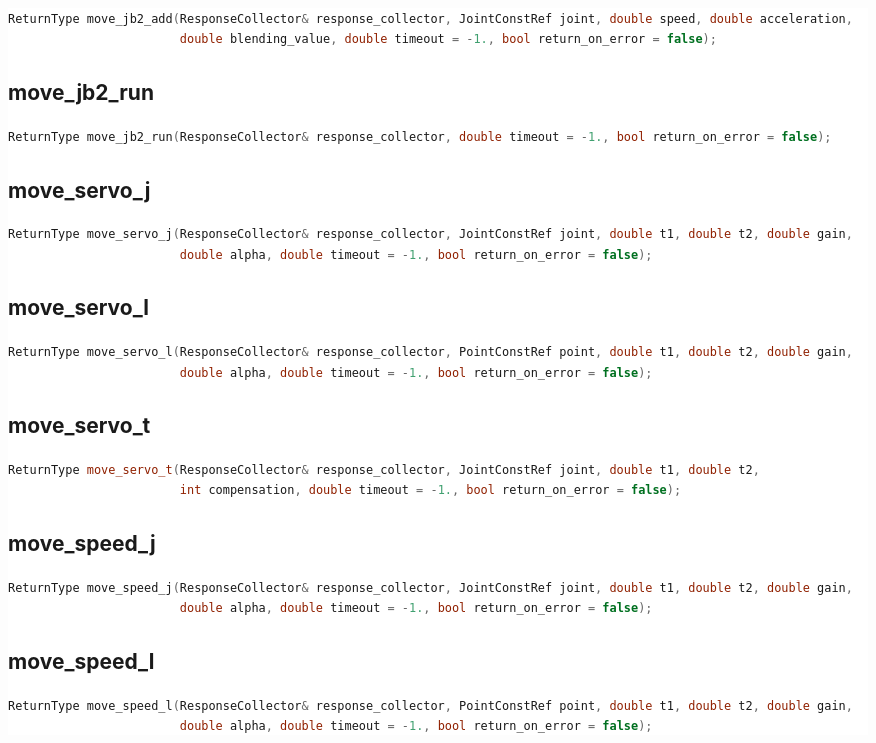```c++
ReturnType move_jb2_add(ResponseCollector& response_collector, JointConstRef joint, double speed, double acceleration,
                        double blending_value, double timeout = -1., bool return_on_error = false);
```

## move_jb2_run

```c++
ReturnType move_jb2_run(ResponseCollector& response_collector, double timeout = -1., bool return_on_error = false);
```

## move_servo_j

```c++
ReturnType move_servo_j(ResponseCollector& response_collector, JointConstRef joint, double t1, double t2, double gain,
                        double alpha, double timeout = -1., bool return_on_error = false);
```

## move_servo_l

```c++
ReturnType move_servo_l(ResponseCollector& response_collector, PointConstRef point, double t1, double t2, double gain,
                        double alpha, double timeout = -1., bool return_on_error = false);
```

## move_servo_t

```c++
ReturnType move_servo_t(ResponseCollector& response_collector, JointConstRef joint, double t1, double t2,
                        int compensation, double timeout = -1., bool return_on_error = false);
```

## move_speed_j

```c++
ReturnType move_speed_j(ResponseCollector& response_collector, JointConstRef joint, double t1, double t2, double gain,
                        double alpha, double timeout = -1., bool return_on_error = false);
```

## move_speed_l

```c++
ReturnType move_speed_l(ResponseCollector& response_collector, PointConstRef point, double t1, double t2, double gain,
                        double alpha, double timeout = -1., bool return_on_error = false);
```
